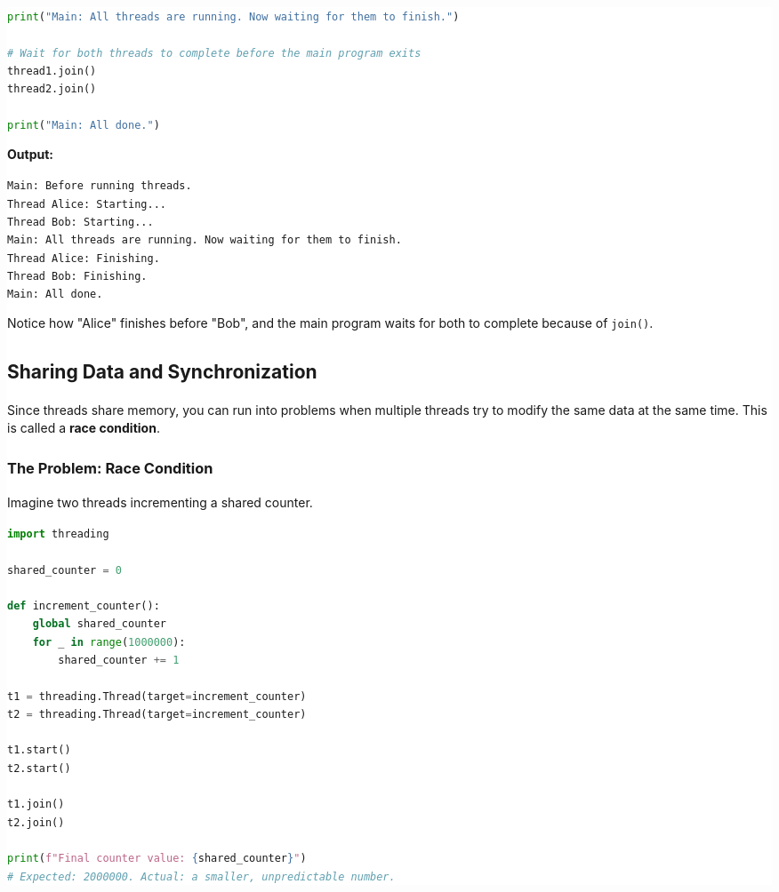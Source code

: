```python
print("Main: All threads are running. Now waiting for them to finish.")

# Wait for both threads to complete before the main program exits
thread1.join()
thread2.join()

print("Main: All done.")
```

**Output:**

```
Main: Before running threads.
Thread Alice: Starting...
Thread Bob: Starting...
Main: All threads are running. Now waiting for them to finish.
Thread Alice: Finishing.
Thread Bob: Finishing.
Main: All done.
```

Notice how "Alice" finishes before "Bob", and the main program waits for both to complete because of `join()`.

## Sharing Data and Synchronization

Since threads share memory, you can run into problems when multiple threads try to modify the same data at the same time. This is called a **race condition**.

### The Problem: Race Condition

Imagine two threads incrementing a shared counter.

```python
import threading

shared_counter = 0

def increment_counter():
    global shared_counter
    for _ in range(1000000):
        shared_counter += 1

t1 = threading.Thread(target=increment_counter)
t2 = threading.Thread(target=increment_counter)

t1.start()
t2.start()

t1.join()
t2.join()

print(f"Final counter value: {shared_counter}")
# Expected: 2000000. Actual: a smaller, unpredictable number.
```
